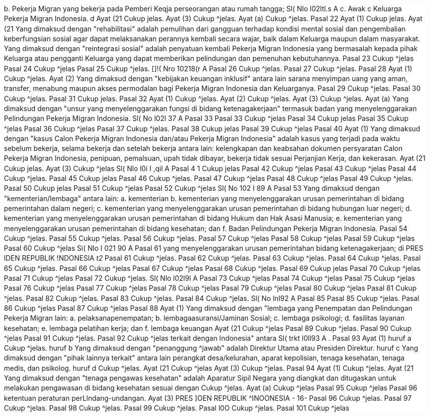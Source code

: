 b. Pekerja Migran yang bekerja pada Pemberi Keqja perseorangan atau rumah tangga; Sl( Nlo l02ltl.s A c. Awak c Keluarga Pekerja Migran Indonesia. d Ayat (21 Cukup jelas. Ayat (3) Cukup ^jelas. Ayat (a) Cukup ^jelas. Pasal 22 Ayat (1) Cukup jelas. Ayat (21 Yang dimaksud dengan "rehabilitasi" adalah pemulihan dari gangguan terhadap kondisi mental sosial dan pengembalian keberfungsian sosial agar dapat melaksanakan perannya kembali secara wajar, baik dalam Keluarga maupun dalam masyarakat. Yang dimaksud dengan "reintegrasi sosial" adalah penyatuan kembali Pekerja Migran Indonesia yang bermasalah kepada pihak Keluarga atau pengganti Keluarga yang dapat memberikan pelindungan dan pemenuhan kebutuhannya. Pasal 23 Cukup ^jelas Pasal 24 Cukup ^jelas Pasal 25 Cukup ^jelas. []!( Nro 10218(r A Pasal 26 Cukup ^jelas. Pasal 27 Cukup ^jelas. Pasal 28 Ayat (1) Cukup ^jelas. Ayat (2) Yang dimaksud dengan "kebijakan keuangan inklusif" antara lain sarana menyimpan uang yang aman, transfer, menabung maupun akses permodalan bagi Pekerja Migran Indonesia dan Keluarganya. Pasal 29 Cukup ^jelas. Pasal 30 Cukup ^jelas. Pasal 31 Cukup jelas. Pasal 32 Ayat (1) Cukup ^jelas. Ayat (2) Cukup ^jelas. Ayat (3) Cukup ^jelas. Ayat (a) Yang dimaksud dengan "unsur yang menyelenggarakan fungsi di bidang ketenagakerjaan" termasuk badan yang menyelenggarakan Pelindungan Pekerja Migran Indonesia. Sl( No l02l 37 A
Pasal 33
Pasal 33 Cukup ^jelas Pasal 34 Cukup jelas Pasal 35 Cukup ^jelas Pasal 36 Cukup ^jelas Pasal 37 Cukup ^jelas. Pasal 38 Cukup jelas Pasal 39 Cukup ^jelas Pasal 40 Ayat (1) Yang dimaksud dengan "kasus Calon Pekerja Migran Indonesia dan/atau Pekerja Migran Indonesia" adalah kasus yang terjadi pada waktu sebelum bekerja, selama bekerja dan setelah bekerja antara lain: kelengkapan dan keabsahan dokumen persyaratan Calon Pekerja Migran Indonesia, penipuan, pemalsuan, upah tidak dibayar, bekerja tidak sesuai Perjanjian Kerja, dan kekerasan. Ayat (21 Cukup jelas. Ayat (3) Cukup ^jelas Sl( Nlo l0i I ,qil A Pasal 4 1 Cukup jelas Pasal 42 Cukup ^jelas Pasal 43 Cukup ^jelas Pasal 44 Cukup ^jelas. Pasal 45 Cukup jelas Pasal 46 Cukup ^jelas. Pasal 47 Cukup ^jelas Pasal 48 Cukup ^jelas Pasal 49 Cukup ^jelas. Pasal 50 Cukup jelas Pasal 51 Cukup ^jelas Pasal 52 Cukup ^jelas Sl( No 102 I 89 A Pasal 53 Yang dimaksud dengan "kementerian/lembaga" antara lain:
a. kementerian b. kementerian yang menyelenggarakan urusan pemerintahan di bidang pemerintahan dalam negeri;
c. kementerian yang menyelenggarakan urusan pemerintahan di bidang hubungan luar negeri;
d. kementerian yang menyelenggarakan urusan pemerintahan di bidang Hukum dan Hak Asasi Manusia;
e. kementerian yang menyelenggarakan urusan pemerintahan di bidang kesehatan; dan
f. Badan Pelindungan Pekerja Migran Indonesia. Pasal 54 Cukup ^jelas. Pasal 55 Cukup ^jelas. Pasal 56 Cukup ^jelas. Pasal 57 Cukup ^jelas Pasal 58 Cukup ^jelas Pasal 59 Cukup ^jelas Pasal 60 Cukup ^jelas Si( Nlo I 021 90 A
Pasal 61
yang menyelenggarakan urusan pemerintahan bidang ketenagakerjaan; di PRES lDEN REPUBLIK !NDONESlA _t2_ Pasal 61 Cukup ^jelas. Pasal 62 Cukup ^jelas. Pasal 63 Cukup ^jelas. Pasal 64 Cukup ^jelas. Pasal 65 Cukup ^jelas. Pasal 66 Cukup ^jelas Pasal 67 Cukup ^jelas Pasal 68 Cukup ^jelas. Pasal 69 Cukup jelas Pasal 70 Cukup ^jelas Pasal 71 Cukup ^jelas Pasal 72 Cukup ^jelas. Sl( Nlo l02l9l A Pasal 73 Cukup ^jelas Pasal 74 Cukup ^jelas Pasal 75 Cukup ^jelas Pasal 76 Cukup ^jelas Pasal 77 Cukup ^jelas Pasal 78 Cukup ^jelas Pasal 79 Cukup ^jelas Pasal 80 Cukup ^jelas Pasal 81 Cukup ^jelas. Pasal 82 Cukup ^jelas. Pasal 83 Cukup ^jelas. Pasal 84 Cukup ^jelas. Sl( No lnl92 A
Pasal 85
Pasal 85 Cukup ^jelas. Pasal 86 Cukup ^jelas Pasal 87 Cukup ^jelas Pasal 88 Ayat (1) Yang dimaksud dengan "lembaga yang Penempatan dan Pelindungan Pekerja Migran lain:
a. pelaksanapenempatan;
b. lembagaasuransi/Jaminan Sosial;
c. lembaga psikologi;
d. fasilitas layanan kesehatan;
e. lembaga pelatihan kerja; dan
f. lembaga keuangan Ayat (21 Cukup ^jelas Pasal 89 Cukup ^jelas. Pasal 90 Cukup ^jelas Pasal 91 Cukup ^jelas. Pasal 92 Cukup ^jelas terkait dengan Indonesia" antara Sl( trkt l0ll93 A . Pasal 93 Ayat (1) huruf a Cukup ^jelas. huruf b Yang dimaksud dengan "penanggung ^jawab" adalah Direktur Utama atau Presiden Direktur. huruf c Yang dimaksud dengan "pihak lainnya terkait" antara lain perangkat desa/kelurahan, aparat kepolisian, tenaga kesehatan, tenaga medis, dan psikolog. huruf d Cukup ^jelas. Ayat (21 Cukup ^jelas Ayat (3) Cukup ^jelas. Pasal 94 Ayat (1) Cukup ^jelas. Ayat (21 Yang dimaksud dengan "tenaga pengawas kesehatan" adalah Aparatur Sipil Negara yang diangkat dan ditugaskan untuk melakukan pengawasan di bidang kesehatan sesuai dengan Cukup ^jelas. Ayat (a) Cukup ^jelas Pasal 95 Cukup ^jelas
Pasal 96
ketentuan peraturan perLlndang-undangan. Ayat (3) PRES ]OEN REPUBLIK ^INOONESIA - 16- Pasal 96 Cukup ^jelas. Pasal 97 Cukup ^jelas. Pasal 98 Cukup ^jelas. Pasal 99 Cukup ^jelas. Pasal l0O Cukup ^jelas. Pasal 101 Cukup ^jelas
